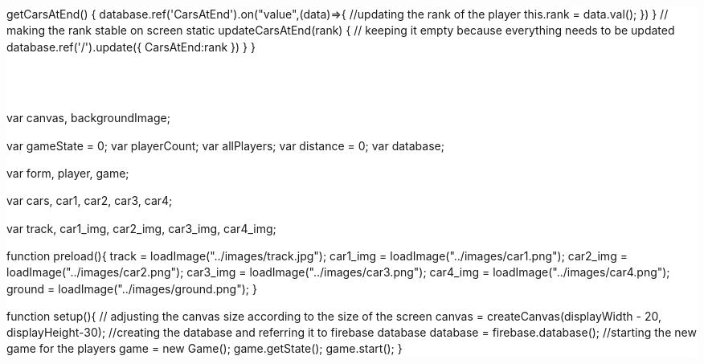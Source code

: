   getCarsAtEnd() {
    database.ref('CarsAtEnd').on("value",(data)=>{
      //updating the rank of the player 
      this.rank = data.val();
    })
  }
// making the rank stable on screen 
  static updateCarsAtEnd(rank) {
    // keeping it empty because everything needs to be updated
    database.ref('/').update({
      CarsAtEnd:rank
    })
  }
}


```



```

  var canvas, backgroundImage;

var gameState = 0;
var playerCount;
var allPlayers;
var distance = 0;
var database;

var form, player, game;

var cars, car1, car2, car3, car4;

var track, car1_img, car2_img, car3_img, car4_img;

function preload(){
  track = loadImage("../images/track.jpg");
  car1_img = loadImage("../images/car1.png");
  car2_img = loadImage("../images/car2.png");
  car3_img = loadImage("../images/car3.png");
  car4_img = loadImage("../images/car4.png");
  ground = loadImage("../images/ground.png");
}

function setup(){
  // adjusting the canvas size according to the size of the screen
  canvas = createCanvas(displayWidth - 20, displayHeight-30);
  //creating the database and referring it to firebase database 
  database = firebase.database();
  //starting the new game for the players 
  game = new Game();
  game.getState();
  game.start();
}
